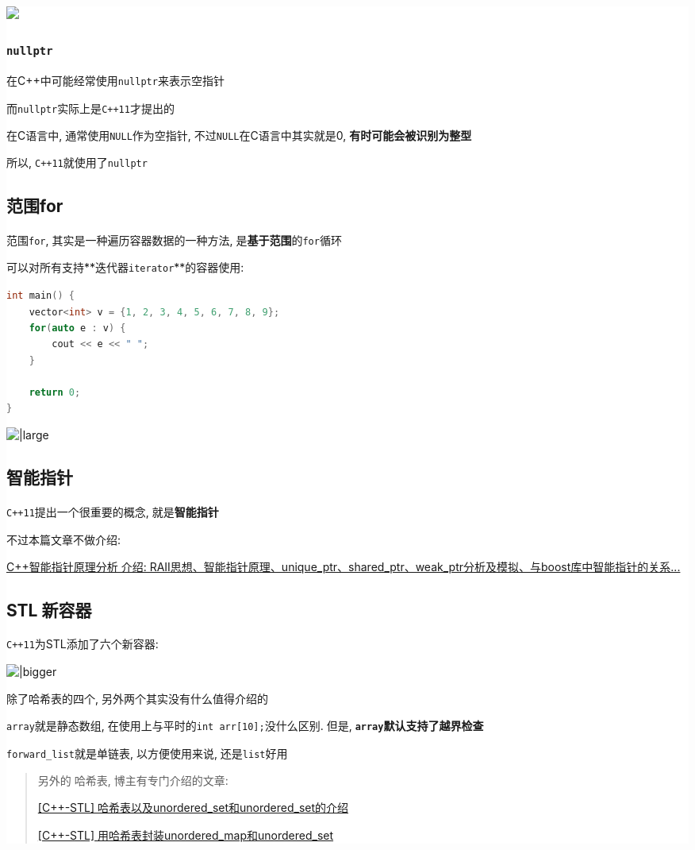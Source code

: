 ![](https://humid1ch.oss-cn-shanghai.aliyuncs.com/20250711175058455.webp)

### `nullptr`

在C++中可能经常使用`nullptr`来表示空指针

而`nullptr`实际上是`C++11`才提出的

在C语言中, 通常使用`NULL`作为空指针, 不过`NULL`在C语言中其实就是0, **有时可能会被识别为整型**

所以, `C++11`就使用了`nullptr`

## 范围for

范围`for`, 其实是一种遍历容器数据的一种方法, 是**基于范围**的`for`循环

可以对所有支持**迭代器`iterator`**的容器使用:

```cpp
int main() {
    vector<int> v = {1, 2, 3, 4, 5, 6, 7, 8, 9};
    for(auto e : v) {
        cout << e << " ";
    }

    return 0;
}
```

![|large](https://humid1ch.oss-cn-shanghai.aliyuncs.com/20250711175101146.webp)

## 智能指针

`C++11`提出一个很重要的概念, 就是**智能指针**

不过本篇文章不做介绍:

[C++智能指针原理分析 介绍: RAII思想、智能指针原理、unique_ptr、shared_ptr、weak_ptr分析及模拟、与boost库中智能指针的关系...](http://humid1ch.cn/posts/C++-Smart-Pointer)

## STL 新容器

`C++11`为STL添加了六个新容器:

![|bigger](https://humid1ch.oss-cn-shanghai.aliyuncs.com/20250711175102920.webp)

除了哈希表的四个, 另外两个其实没有什么值得介绍的

`array`就是静态数组, 在使用上与平时的`int arr[10];`没什么区别. 但是, **`array`默认支持了越界检查**

`forward_list`就是单链表, 以方便使用来说, 还是`list`好用

> 另外的 哈希表, 博主有专门介绍的文章:
>
> [[C++-STL] 哈希表以及unordered_set和unordered_set的介绍](https://www.humid1ch.cn/posts/C++-Hash-Table)
>
> [[C++-STL] 用哈希表封装unordered_map和unordered_set](https://www.humid1ch.cn/posts/C++-Hash-Table-Package-unordered_map&unordered_set)
